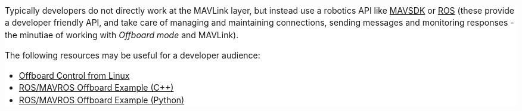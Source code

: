 Typically developers do not directly work at the MAVLink layer, but instead use a robotics API like [MAVSDK](https://mavsdk.mavlink.io/) or [ROS](https://www.ros.org/) (these provide a developer friendly API, and take care of managing and maintaining connections, sending messages and monitoring responses - the minutiae of working with _Offboard mode_ and MAVLink).

The following resources may be useful for a developer audience:

- [Offboard Control from Linux](../ros/offboard_control.md)
- [ROS/MAVROS Offboard Example (C++)](../ros/mavros_offboard_cpp.md)
- [ROS/MAVROS Offboard Example (Python)](../ros/mavros_offboard_python.md)
